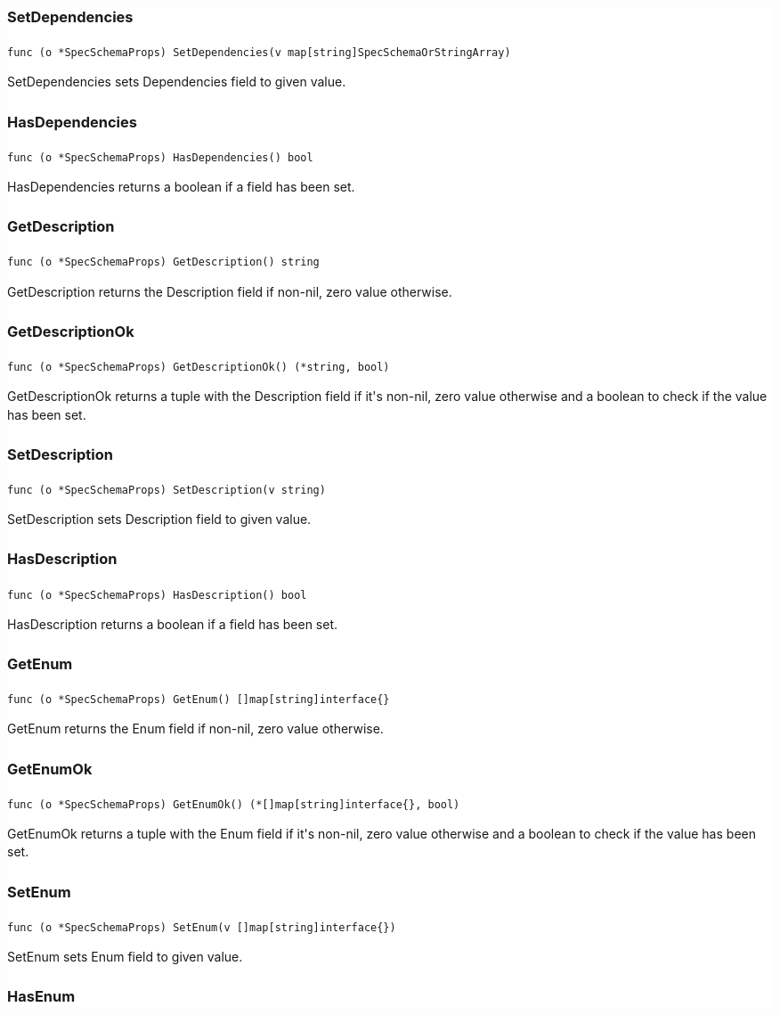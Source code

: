 ### SetDependencies

`func (o *SpecSchemaProps) SetDependencies(v map[string]SpecSchemaOrStringArray)`

SetDependencies sets Dependencies field to given value.

### HasDependencies

`func (o *SpecSchemaProps) HasDependencies() bool`

HasDependencies returns a boolean if a field has been set.

### GetDescription

`func (o *SpecSchemaProps) GetDescription() string`

GetDescription returns the Description field if non-nil, zero value otherwise.

### GetDescriptionOk

`func (o *SpecSchemaProps) GetDescriptionOk() (*string, bool)`

GetDescriptionOk returns a tuple with the Description field if it's non-nil, zero value otherwise
and a boolean to check if the value has been set.

### SetDescription

`func (o *SpecSchemaProps) SetDescription(v string)`

SetDescription sets Description field to given value.

### HasDescription

`func (o *SpecSchemaProps) HasDescription() bool`

HasDescription returns a boolean if a field has been set.

### GetEnum

`func (o *SpecSchemaProps) GetEnum() []map[string]interface{}`

GetEnum returns the Enum field if non-nil, zero value otherwise.

### GetEnumOk

`func (o *SpecSchemaProps) GetEnumOk() (*[]map[string]interface{}, bool)`

GetEnumOk returns a tuple with the Enum field if it's non-nil, zero value otherwise
and a boolean to check if the value has been set.

### SetEnum

`func (o *SpecSchemaProps) SetEnum(v []map[string]interface{})`

SetEnum sets Enum field to given value.

### HasEnum
